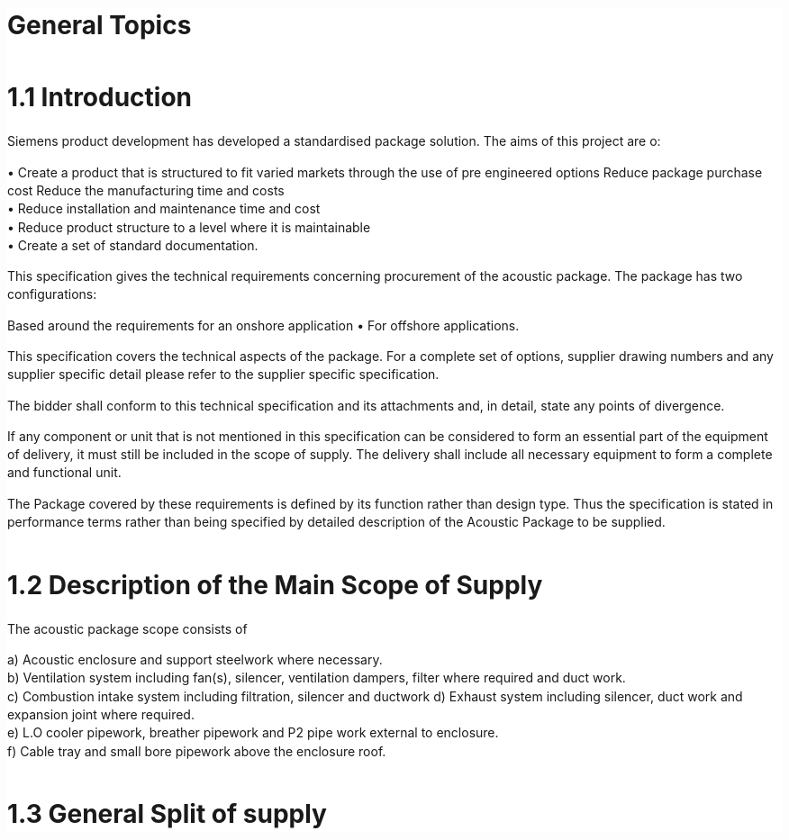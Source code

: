 # General Topics

# 1.1 Introduction

Siemens product development has developed a standardised package solution. The aims of this project are o:

• Create a product that is structured to fit varied markets through the use of pre engineered options Reduce package purchase cost Reduce the manufacturing time and costs   
• Reduce installation and maintenance time and cost   
• Reduce product structure to a level where it is maintainable   
• Create a set of standard documentation.

This specification gives the technical requirements concerning procurement of the acoustic package. The package has two configurations:

Based around the requirements for an onshore application • For offshore applications.

This specification covers the technical aspects of the package. For a complete set of options, supplier drawing numbers and any supplier specific detail please refer to the supplier specific specification.

The bidder shall conform to this technical specification and its attachments and, in detail, state any points of divergence.

If any component or unit that is not mentioned in this specification can be considered to form an essential part of the equipment of delivery, it must still be included in the scope of supply. The delivery shall include all necessary equipment to form a complete and functional unit.

The Package covered by these requirements is defined by its function rather than design type. Thus the specification is stated in performance terms rather than being specified by detailed description of the Acoustic Package to be supplied.

# 1.2 Description of the Main Scope of Supply

The acoustic package scope consists of

a) Acoustic enclosure and support steelwork where necessary.   
b) Ventilation system including fan(s), silencer, ventilation dampers, filter where required and duct work.   
c) Combustion intake system including filtration, silencer and ductwork d) Exhaust system including silencer, duct work and expansion joint where required.   
e) L.O cooler pipework, breather pipework and P2 pipe work external to enclosure.   
f) Cable tray and small bore pipework above the enclosure roof.

# 1.3 General Split of supply
